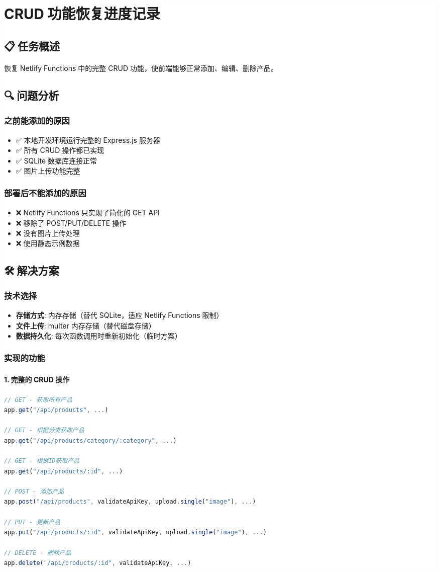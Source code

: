 # CRUD 功能恢复进度记录

## 📋 任务概述

恢复 Netlify Functions 中的完整 CRUD 功能，使前端能够正常添加、编辑、删除产品。

## 🔍 问题分析

### 之前能添加的原因

- ✅ 本地开发环境运行完整的 Express.js 服务器
- ✅ 所有 CRUD 操作都已实现
- ✅ SQLite 数据库连接正常
- ✅ 图片上传功能完整

### 部署后不能添加的原因

- ❌ Netlify Functions 只实现了简化的 GET API
- ❌ 移除了 POST/PUT/DELETE 操作
- ❌ 没有图片上传处理
- ❌ 使用静态示例数据

## 🛠️ 解决方案

### 技术选择

- **存储方式**: 内存存储（替代 SQLite，适应 Netlify Functions 限制）
- **文件上传**: multer 内存存储（替代磁盘存储）
- **数据持久化**: 每次函数调用时重新初始化（临时方案）

### 实现的功能

#### 1. 完整的 CRUD 操作

```javascript
// GET - 获取所有产品
app.get("/api/products", ...)

// GET - 根据分类获取产品
app.get("/api/products/category/:category", ...)

// GET - 根据ID获取产品
app.get("/api/products/:id", ...)

// POST - 添加产品
app.post("/api/products", validateApiKey, upload.single("image"), ...)

// PUT - 更新产品
app.put("/api/products/:id", validateApiKey, upload.single("image"), ...)

// DELETE - 删除产品
app.delete("/api/products/:id", validateApiKey, ...)
```
